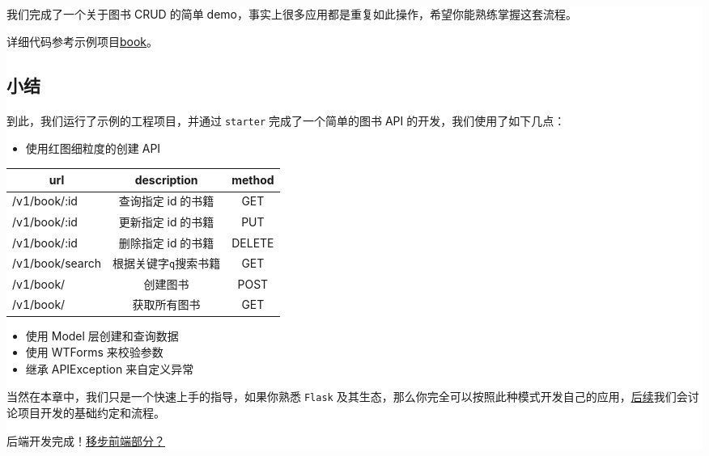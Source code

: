 我们完成了一个关于图书 CRUD 的简单 demo，事实上很多应用都是重复如此操作，希望你能熟练掌握这套流程。

详细代码参考示例项目[book](https://github.com/TaleLin/lin-cms-flask/blob/master/app/api/v1/book.py)。

## 小结

到此，我们运行了示例的工程项目，并通过 `starter` 完成了一个简单的图书 API 的开发，我们使用了如下几点：

- 使用红图细粒度的创建 API

| url             |      description      | method |
| --------------- | :-------------------: | :----: |
| /v1/book/:id    |  查询指定 id 的书籍   |  GET   |
| /v1/book/:id    |  更新指定 id 的书籍   |  PUT   |
| /v1/book/:id    |  删除指定 id 的书籍   | DELETE |
| /v1/book/search | 根据关键字`q`搜索书籍 |  GET   |
| /v1/book/       |       创建图书        |  POST  |
| /v1/book/       |     获取所有图书      |  GET   |

- 使用 Model 层创建和查询数据
- 使用 WTForms 来校验参数
- 继承 APIException 来自定义异常

当然在本章中，我们只是一个快速上手的指导，如果你熟悉 `Flask` 及其生态，那么你完全可以按照此种模式开发自己的应用，[后续](../server/README.md)我们会讨论项目开发的基础约定和流程。

后端开发完成！[移步前端部分？](./frontend-demo.md)

<RightMenu />
